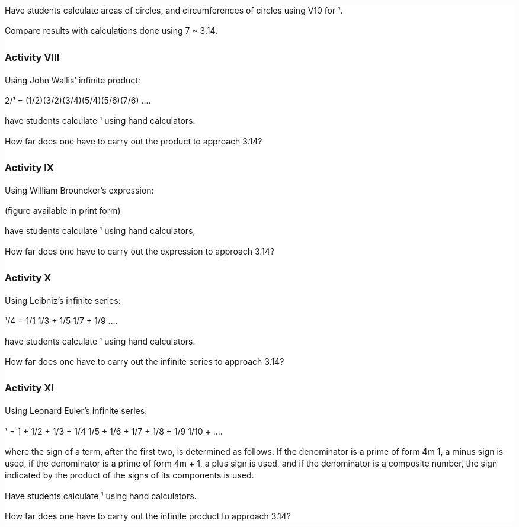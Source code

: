  <p>
  Have students calculate areas of circles, and circumferences of circles using V10 for ¹.
 </p>
 <p>
  Compare results with calculations done using 7 ~ 3.14.
 </p>
<h3>
  Activity VIII
 </h3>
 Using John Wallis’ infinite product:
 <p>
  2/¹ = (1/2)(3/2)(3/4)(5/4)(5/6)(7/6) ....
 </p>
 <p>
  have students calculate ¹ using hand calculators.
 </p>
 <p>
  How far does one have to carry out the product to approach 3.14?
 </p>
<h3>
  Activity IX
 </h3>
 Using William Brouncker’s expression:
 <p>
  (figure available in print form)
 </p>
 <p>
  have students calculate ¹ using hand calculators,
 </p>
 <p>
  How far does one have to carry out the expression to approach 3.14?
 </p>
<h3>
  Activity X
 </h3>
 Using Leibniz’s infinite series:
 <p>
  ¹/4 = 1/1  1/3 + 1/5  1/7 + 1/9  ....
 </p>
 <p>
  have students calculate ¹ using hand calculators.
 </p>
 <p>
  How far does one have to carry out the infinite series to approach 3.14?
 </p>
<h3>
  Activity XI
 </h3>
 Using Leonard Euler’s infinite series:
 <p>
  ¹ = 1 + 1/2 + 1/3 + 1/4  1/5 + 1/6 + 1/7 + 1/8 + 1/9  1/10 + ....
 </p>
 <p>
  where the sign of a term, after the first two, is determined as follows: If the denominator is a prime of form 4m  1, a minus sign is used, if the denominator is a prime of form 4m + 1, a plus sign is used, and if the denominator is a composite number, the sign indicated by the product of the signs of its components is used.
 </p>
 <p>
  Have students calculate ¹ using hand calculators.
 </p>
 <p>
  How far does one have to carry out the infinite product to approach 3.14?
 </p>